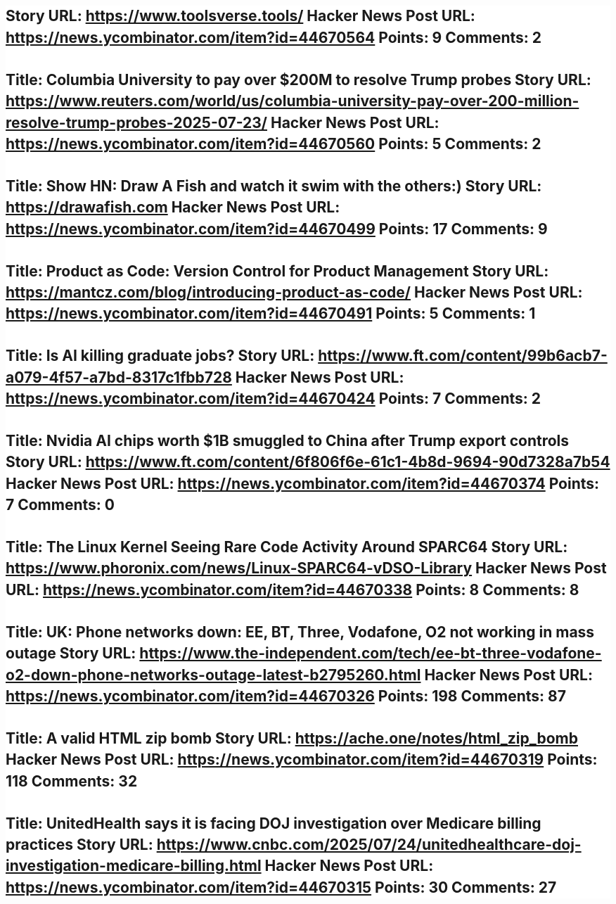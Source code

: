 Story URL: https://www.toolsverse.tools/
Hacker News Post URL: https://news.ycombinator.com/item?id=44670564
Points: 9
Comments: 2
----------------------------------------
Title: Columbia University to pay over $200M to resolve Trump probes
Story URL: https://www.reuters.com/world/us/columbia-university-pay-over-200-million-resolve-trump-probes-2025-07-23/
Hacker News Post URL: https://news.ycombinator.com/item?id=44670560
Points: 5
Comments: 2
----------------------------------------
Title: Show HN: Draw A Fish and watch it swim with the others:)
Story URL: https://drawafish.com
Hacker News Post URL: https://news.ycombinator.com/item?id=44670499
Points: 17
Comments: 9
----------------------------------------
Title: Product as Code: Version Control for Product Management
Story URL: https://mantcz.com/blog/introducing-product-as-code/
Hacker News Post URL: https://news.ycombinator.com/item?id=44670491
Points: 5
Comments: 1
----------------------------------------
Title: Is AI killing graduate jobs?
Story URL: https://www.ft.com/content/99b6acb7-a079-4f57-a7bd-8317c1fbb728
Hacker News Post URL: https://news.ycombinator.com/item?id=44670424
Points: 7
Comments: 2
----------------------------------------
Title: Nvidia AI chips worth $1B smuggled to China after Trump export controls
Story URL: https://www.ft.com/content/6f806f6e-61c1-4b8d-9694-90d7328a7b54
Hacker News Post URL: https://news.ycombinator.com/item?id=44670374
Points: 7
Comments: 0
----------------------------------------
Title: The Linux Kernel Seeing Rare Code Activity Around SPARC64
Story URL: https://www.phoronix.com/news/Linux-SPARC64-vDSO-Library
Hacker News Post URL: https://news.ycombinator.com/item?id=44670338
Points: 8
Comments: 8
----------------------------------------
Title: UK: Phone networks down: EE, BT, Three, Vodafone, O2 not working in mass outage
Story URL: https://www.the-independent.com/tech/ee-bt-three-vodafone-o2-down-phone-networks-outage-latest-b2795260.html
Hacker News Post URL: https://news.ycombinator.com/item?id=44670326
Points: 198
Comments: 87
----------------------------------------
Title: A valid HTML zip bomb
Story URL: https://ache.one/notes/html_zip_bomb
Hacker News Post URL: https://news.ycombinator.com/item?id=44670319
Points: 118
Comments: 32
----------------------------------------
Title: UnitedHealth says it is facing DOJ investigation over Medicare billing practices
Story URL: https://www.cnbc.com/2025/07/24/unitedhealthcare-doj-investigation-medicare-billing.html
Hacker News Post URL: https://news.ycombinator.com/item?id=44670315
Points: 30
Comments: 27
----------------------------------------